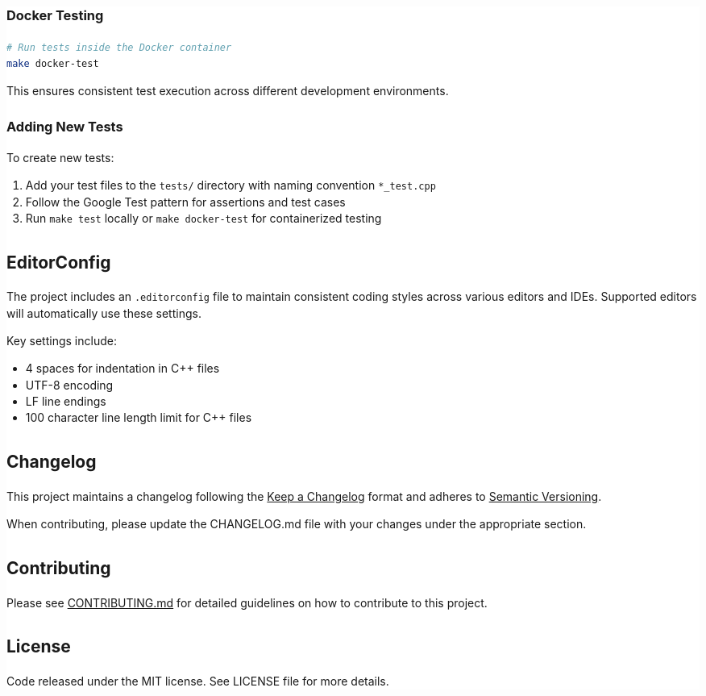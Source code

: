 ### Docker Testing

```bash
# Run tests inside the Docker container
make docker-test
```

This ensures consistent test execution across different development environments.

### Adding New Tests

To create new tests:

1. Add your test files to the `tests/` directory with naming convention `*_test.cpp`
2. Follow the Google Test pattern for assertions and test cases
3. Run `make test` locally or `make docker-test` for containerized testing

## EditorConfig

The project includes an `.editorconfig` file to maintain consistent coding styles across various editors and IDEs. Supported editors will automatically use these settings.

Key settings include:
- 4 spaces for indentation in C++ files
- UTF-8 encoding
- LF line endings
- 100 character line length limit for C++ files

## Changelog

This project maintains a changelog following the [Keep a Changelog](https://keepachangelog.com/) format and adheres to [Semantic Versioning](https://semver.org/).

When contributing, please update the CHANGELOG.md file with your changes under the appropriate section.

## Contributing

Please see [CONTRIBUTING.md](CONTRIBUTING.md) for detailed guidelines on how to contribute to this project.

## License

Code released under the MIT license. See LICENSE file for more details.
